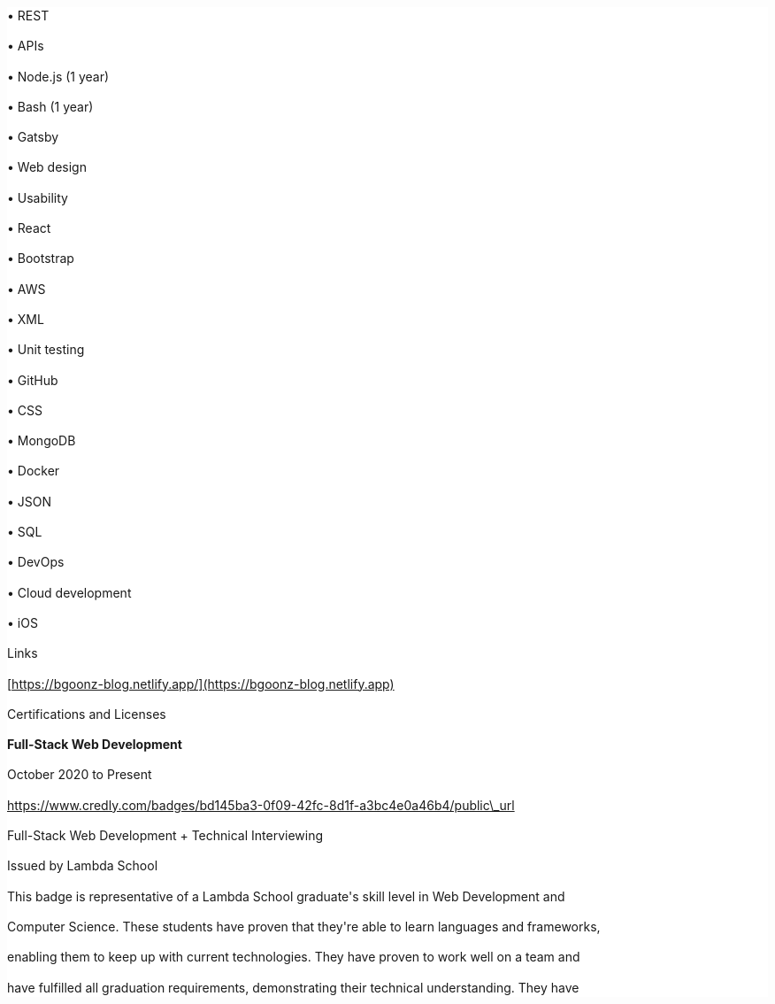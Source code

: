 • REST

• APIs

• Node.js (1 year)

• Bash (1 year)

• Gatsby

• Web design

• Usability

• React

• Bootstrap

• AWS

• XML

• Unit testing

• GitHub

• CSS

• MongoDB

• Docker

• JSON

• SQL

• DevOps

• Cloud development

• iOS

Links

[https://bgoonz-blog.netlify.app/](https://bgoonz-blog.netlify.app)

Certifications and Licenses

**Full-Stack Web Development**

October 2020 to Present

https://www.credly.com/badges/bd145ba3-0f09-42fc-8d1f-a3bc4e0a46b4/public\_url

Full-Stack Web Development + Technical Interviewing

Issued by Lambda School

This badge is representative of a Lambda School graduate's skill level in Web Development and

Computer Science. These students have proven that they're able to learn languages and frameworks,

enabling them to keep up with current technologies. They have proven to work well on a team and

have fulfilled all graduation requirements, demonstrating their technical understanding. They have
